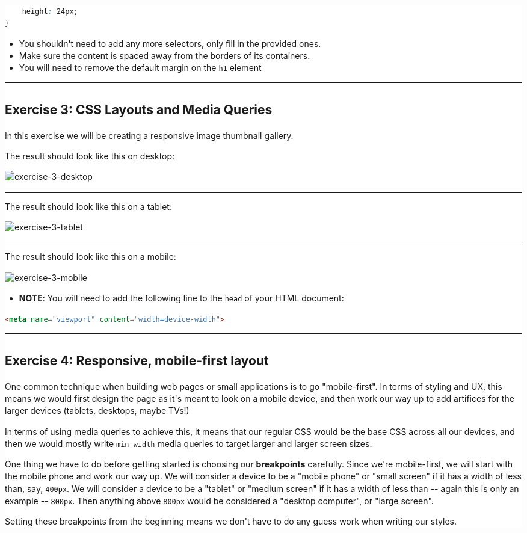 ```css
    height: 24px;
}
```
  * You shouldn't need to add any more selectors, only fill in the provided ones.
  * Make sure the content is spaced away from the borders of its containers.
  * You will need to remove the default margin on the `h1` element

---

## Exercise 3: CSS Layouts and Media Queries
In this exercise we will be creating a responsive image thumbnail gallery.

The result should look like this on desktop:

![exercise-3-desktop](https://i.imgur.com/YAydktA.png)

---

The result should look like this on a tablet:

![exercise-3-tablet](https://i.imgur.com/hCUKDBJ.png)

---

The result should look like this on a mobile:

![exercise-3-mobile](https://i.imgur.com/7gtkfso.png)

* **NOTE**: You will need to add the following line to the `head` of your HTML document:
```html
<meta name="viewport" content="width=device-width">
```

---

## Exercise 4: Responsive, mobile-first layout
One common technique when building web pages or small applications is to go "mobile-first". In terms of styling and UX, this means we would first design the page as it's meant to look on a mobile device, and then work our way up to add artifices for the larger devices (tablets, desktops, maybe TVs!)

In terms of using media queries to achieve this, it means that our regular CSS would be the base CSS across all our devices, and then we would mostly write `min-width` media queries to target larger and larger screen sizes.

One thing we have to do before getting started is choosing our **breakpoints** carefully. Since we're mobile-first, we will start with the mobile phone and work our way up. We will consider a device to be a "mobile phone" or "small screen" if it has a width of less than, say, `400px`. We will consider a device to be a "tablet" or "medium screen" if it has a width of less than -- again this is only an example -- `800px`. Then anything above `800px` would be considered a "desktop computer", or "large screen".

Setting these breakpoints from the beginning means we don't have to do any guess work when writing our styles.
